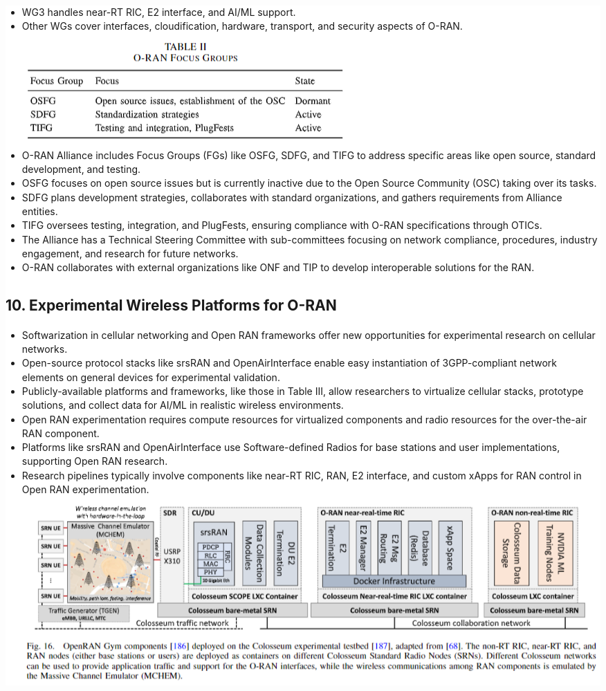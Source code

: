 * WG3 handles near-RT RIC, E2 interface, and AI/ML support.
* Other WGs cover interfaces, cloudification, hardware, transport, and security aspects of O-RAN.
![alt text](image-16.png)
* O-RAN Alliance includes Focus Groups (FGs) like OSFG, SDFG, and TIFG to address specific areas like open source, standard development, and testing.
* OSFG focuses on open source issues but is currently inactive due to the Open Source Community (OSC) taking over its tasks.
* SDFG plans development strategies, collaborates with standard organizations, and gathers requirements from Alliance entities.
* TIFG oversees testing, integration, and PlugFests, ensuring compliance with O-RAN specifications through OTICs.
* The Alliance has a Technical Steering Committee with sub-committees focusing on network compliance, procedures, industry engagement, and research for future networks.
* O-RAN collaborates with external organizations like ONF and TIP to develop interoperable solutions for the RAN.

## 10. Experimental Wireless Platforms for O-RAN
* Softwarization in cellular networking and Open RAN frameworks offer new opportunities for experimental research on cellular networks.
* Open-source protocol stacks like srsRAN and OpenAirInterface enable easy instantiation of 3GPP-compliant network elements on general devices for experimental validation.
* Publicly-available platforms and frameworks, like those in Table III, allow researchers to virtualize cellular stacks, prototype solutions, and collect data for AI/ML in realistic wireless environments.
* Open RAN experimentation requires compute resources for virtualized components and radio resources for the over-the-air RAN component.
* Platforms like srsRAN and OpenAirInterface use Software-defined Radios for base stations and user implementations, supporting Open RAN research.
* Research pipelines typically involve components like near-RT RIC, RAN, E2 interface, and custom xApps for RAN control in Open RAN experimentation.
![alt text](image-17.png)